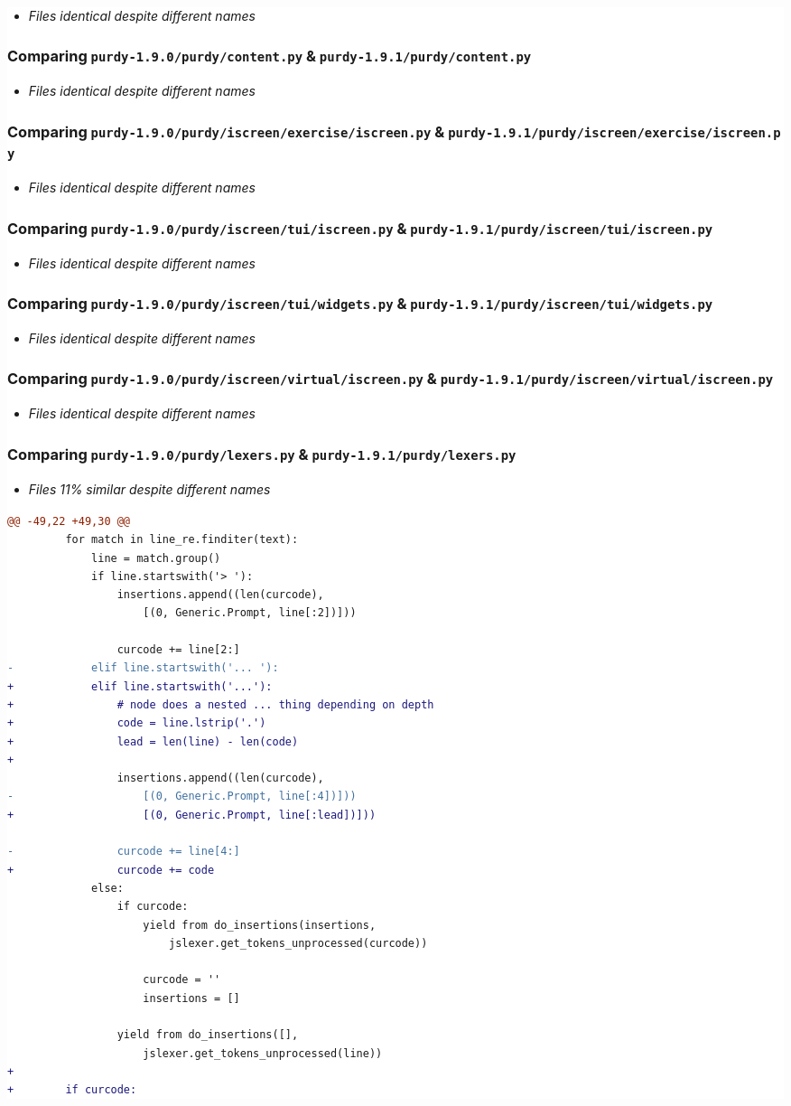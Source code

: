  * *Files identical despite different names*

### Comparing `purdy-1.9.0/purdy/content.py` & `purdy-1.9.1/purdy/content.py`

 * *Files identical despite different names*

### Comparing `purdy-1.9.0/purdy/iscreen/exercise/iscreen.py` & `purdy-1.9.1/purdy/iscreen/exercise/iscreen.py`

 * *Files identical despite different names*

### Comparing `purdy-1.9.0/purdy/iscreen/tui/iscreen.py` & `purdy-1.9.1/purdy/iscreen/tui/iscreen.py`

 * *Files identical despite different names*

### Comparing `purdy-1.9.0/purdy/iscreen/tui/widgets.py` & `purdy-1.9.1/purdy/iscreen/tui/widgets.py`

 * *Files identical despite different names*

### Comparing `purdy-1.9.0/purdy/iscreen/virtual/iscreen.py` & `purdy-1.9.1/purdy/iscreen/virtual/iscreen.py`

 * *Files identical despite different names*

### Comparing `purdy-1.9.0/purdy/lexers.py` & `purdy-1.9.1/purdy/lexers.py`

 * *Files 11% similar despite different names*

```diff
@@ -49,22 +49,30 @@
         for match in line_re.finditer(text):
             line = match.group()
             if line.startswith('> '):
                 insertions.append((len(curcode), 
                     [(0, Generic.Prompt, line[:2])]))
 
                 curcode += line[2:]
-            elif line.startswith('... '):
+            elif line.startswith('...'):
+                # node does a nested ... thing depending on depth
+                code = line.lstrip('.')
+                lead = len(line) - len(code)
+
                 insertions.append((len(curcode), 
-                    [(0, Generic.Prompt, line[:4])]))
+                    [(0, Generic.Prompt, line[:lead])]))
 
-                curcode += line[4:]
+                curcode += code
             else:
                 if curcode:
                     yield from do_insertions(insertions, 
                         jslexer.get_tokens_unprocessed(curcode))
 
                     curcode = ''
                     insertions = []
 
                 yield from do_insertions([], 
                     jslexer.get_tokens_unprocessed(line))
+
+        if curcode:
```